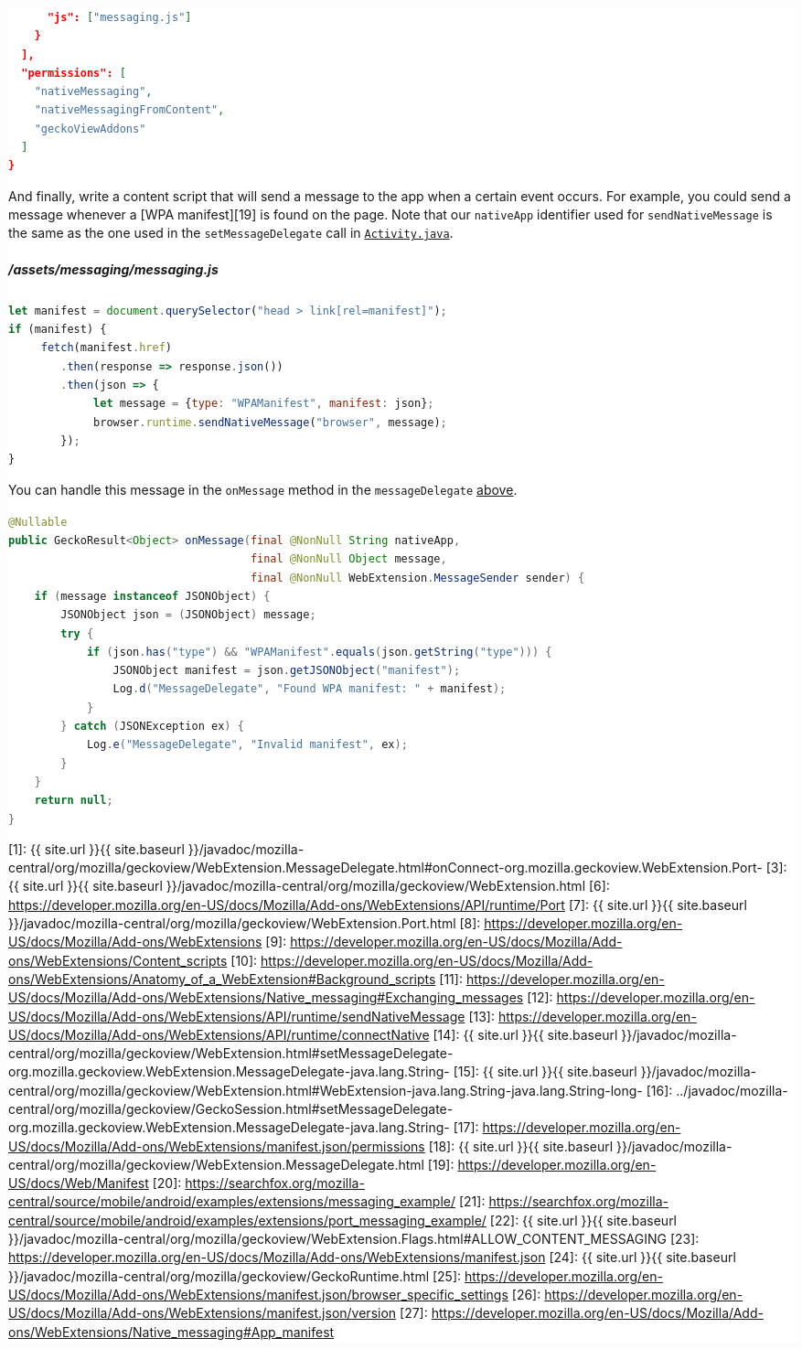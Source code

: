 ```json
      "js": ["messaging.js"]
    }
  ],
  "permissions": [
    "nativeMessaging",
    "nativeMessagingFromContent",
    "geckoViewAddons"
  ]
}
```

And finally, write a content script that will send a message to the app when a
certain event occurs. For example, you could send a message whenever a [WPA
manifest][19] is found on the page. Note that our `nativeApp` identifier used
for `sendNativeMessage` is the same as the one used in the `setMessageDelegate`
call in [`Activity.java`](#activityjava).

##### /assets/messaging/messaging.js
```javascript
let manifest = document.querySelector("head > link[rel=manifest]");
if (manifest) {
     fetch(manifest.href)
        .then(response => response.json())
        .then(json => {
             let message = {type: "WPAManifest", manifest: json};
             browser.runtime.sendNativeMessage("browser", message);
        });
}
```

You can handle this message in the `onMessage` method in the `messageDelegate`
[above](#activityjava).

```java
@Nullable
public GeckoResult<Object> onMessage(final @NonNull String nativeApp,
                                     final @NonNull Object message,
                                     final @NonNull WebExtension.MessageSender sender) {
    if (message instanceof JSONObject) {
        JSONObject json = (JSONObject) message;
        try {
            if (json.has("type") && "WPAManifest".equals(json.getString("type"))) {
                JSONObject manifest = json.getJSONObject("manifest");
                Log.d("MessageDelegate", "Found WPA manifest: " + manifest);
            }
        } catch (JSONException ex) {
            Log.e("MessageDelegate", "Invalid manifest", ex);
        }
    }
    return null;
}
```


[1]: {{ site.url }}{{ site.baseurl }}/javadoc/mozilla-central/org/mozilla/geckoview/WebExtension.MessageDelegate.html#onConnect-org.mozilla.geckoview.WebExtension.Port-
[3]: {{ site.url }}{{ site.baseurl }}/javadoc/mozilla-central/org/mozilla/geckoview/WebExtension.html
[6]: https://developer.mozilla.org/en-US/docs/Mozilla/Add-ons/WebExtensions/API/runtime/Port
[7]: {{ site.url }}{{ site.baseurl }}/javadoc/mozilla-central/org/mozilla/geckoview/WebExtension.Port.html
[8]: https://developer.mozilla.org/en-US/docs/Mozilla/Add-ons/WebExtensions
[9]: https://developer.mozilla.org/en-US/docs/Mozilla/Add-ons/WebExtensions/Content_scripts
[10]: https://developer.mozilla.org/en-US/docs/Mozilla/Add-ons/WebExtensions/Anatomy_of_a_WebExtension#Background_scripts
[11]: https://developer.mozilla.org/en-US/docs/Mozilla/Add-ons/WebExtensions/Native_messaging#Exchanging_messages
[12]: https://developer.mozilla.org/en-US/docs/Mozilla/Add-ons/WebExtensions/API/runtime/sendNativeMessage
[13]: https://developer.mozilla.org/en-US/docs/Mozilla/Add-ons/WebExtensions/API/runtime/connectNative
[14]: {{ site.url }}{{ site.baseurl }}/javadoc/mozilla-central/org/mozilla/geckoview/WebExtension.html#setMessageDelegate-org.mozilla.geckoview.WebExtension.MessageDelegate-java.lang.String-
[15]: {{ site.url }}{{ site.baseurl }}/javadoc/mozilla-central/org/mozilla/geckoview/WebExtension.html#WebExtension-java.lang.String-java.lang.String-long-
[16]: ../javadoc/mozilla-central/org/mozilla/geckoview/GeckoSession.html#setMessageDelegate-org.mozilla.geckoview.WebExtension.MessageDelegate-java.lang.String-
[17]: https://developer.mozilla.org/en-US/docs/Mozilla/Add-ons/WebExtensions/manifest.json/permissions
[18]: {{ site.url }}{{ site.baseurl }}/javadoc/mozilla-central/org/mozilla/geckoview/WebExtension.MessageDelegate.html
[19]: https://developer.mozilla.org/en-US/docs/Web/Manifest
[20]: https://searchfox.org/mozilla-central/source/mobile/android/examples/extensions/messaging_example/
[21]: https://searchfox.org/mozilla-central/source/mobile/android/examples/extensions/port_messaging_example/
[22]: {{ site.url }}{{ site.baseurl }}/javadoc/mozilla-central/org/mozilla/geckoview/WebExtension.Flags.html#ALLOW_CONTENT_MESSAGING
[23]: https://developer.mozilla.org/en-US/docs/Mozilla/Add-ons/WebExtensions/manifest.json
[24]: {{ site.url }}{{ site.baseurl }}/javadoc/mozilla-central/org/mozilla/geckoview/GeckoRuntime.html
[25]: https://developer.mozilla.org/en-US/docs/Mozilla/Add-ons/WebExtensions/manifest.json/browser_specific_settings
[26]: https://developer.mozilla.org/en-US/docs/Mozilla/Add-ons/WebExtensions/manifest.json/version
[27]: https://developer.mozilla.org/en-US/docs/Mozilla/Add-ons/WebExtensions/Native_messaging#App_manifest